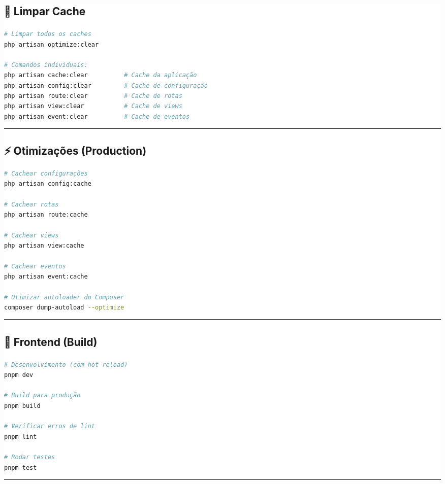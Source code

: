 
## 🧹 Limpar Cache

```bash
# Limpar todos os caches
php artisan optimize:clear

# Comandos individuais:
php artisan cache:clear          # Cache da aplicação
php artisan config:clear         # Cache de configuração
php artisan route:clear          # Cache de rotas
php artisan view:clear           # Cache de views
php artisan event:clear          # Cache de eventos
```

---

## ⚡ Otimizações (Production)

```bash
# Cachear configurações
php artisan config:cache

# Cachear rotas
php artisan route:cache

# Cachear views
php artisan view:cache

# Cachear eventos
php artisan event:cache

# Otimizar autoloader do Composer
composer dump-autoload --optimize
```

---

## 🎨 Frontend (Build)

```bash
# Desenvolvimento (com hot reload)
pnpm dev

# Build para produção
pnpm build

# Verificar erros de lint
pnpm lint

# Rodar testes
pnpm test
```

---